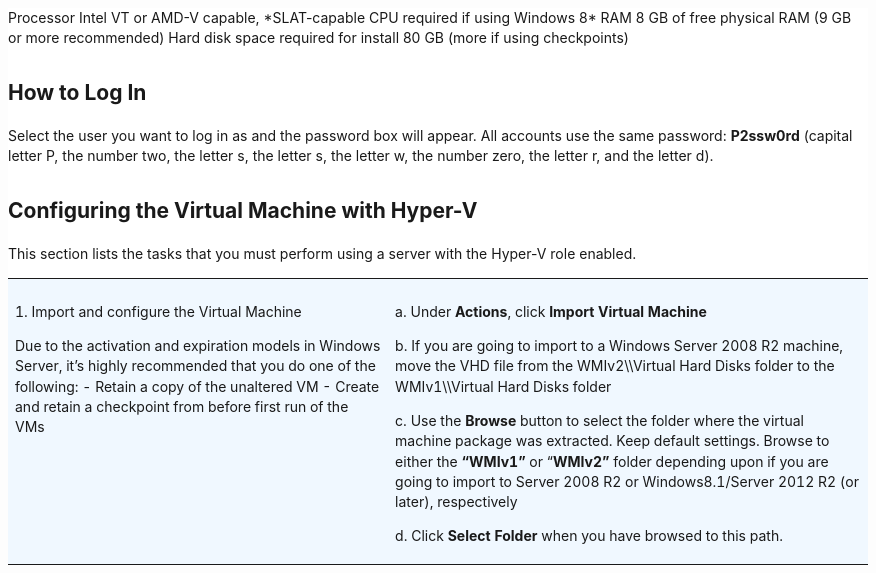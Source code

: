    <tr>
      <td>Processor</td>
      <td class="text_center">Intel VT or AMD-V capable, *SLAT-capable CPU required if using Windows 8*</td>
   </tr>
   <tr>
      <td>RAM</td>
      <td class="text_center">8 GB of free physical RAM (9 GB or more recommended)</td>
   </tr>
   <tr>
      <td>Hard disk space required for install</td>
      <td class="text_center">80 GB (more if using checkpoints)</td>
   </tr>
</table>

## How to Log In

Select the user you want to log in as and the password box will appear.
All accounts use the same password: **P2ssw0rd** (capital letter P, the
number two, the letter s, the letter s, the letter w, the number zero,
the letter r, and the letter d).

## Configuring the Virtual Machine with Hyper-V

This section lists the tasks that you must perform using a server with
the Hyper-V role enabled.

<table style="width:100%; border-collapse:collapse; table-layout:fixed; background: aliceblue;">
   <tr>
      <th></th>
      <th></th>
   </tr>
   <tr >
      <td >
         <p>1. Import and configure the Virtual Machine</p>
         <p>Due to the activation and expiration models in Windows Server, it’s highly
            recommended that you do one of the following:
            - Retain a copy of the unaltered VM 
            - Create and retain a checkpoint from before first run of the VMs
         </p>
      </td>
      <td>
         <p>a. Under <b>Actions</b>, click <b>Import Virtual Machine</b></p>
         <p>b. If you are going to import to a Windows Server 2008 R2 machine, move the VHD file from the WMIv2\\Virtual Hard Disks folder to the WMIv1\\Virtual Hard Disks folder</p>
         <p>c. Use the <b>Browse</b> button to select the folder where the virtual machine package was extracted. Keep default settings. Browse to either the <b>“WMIv1”</b> or “<b>WMIv2”</b> folder depending upon if you are going to import to Server 2008 R2 or Windows8.1/Server 2012 R2 (or later), respectively</p>
         <p>d. Click <b>Select Folder</b> when you have browsed to this path.
